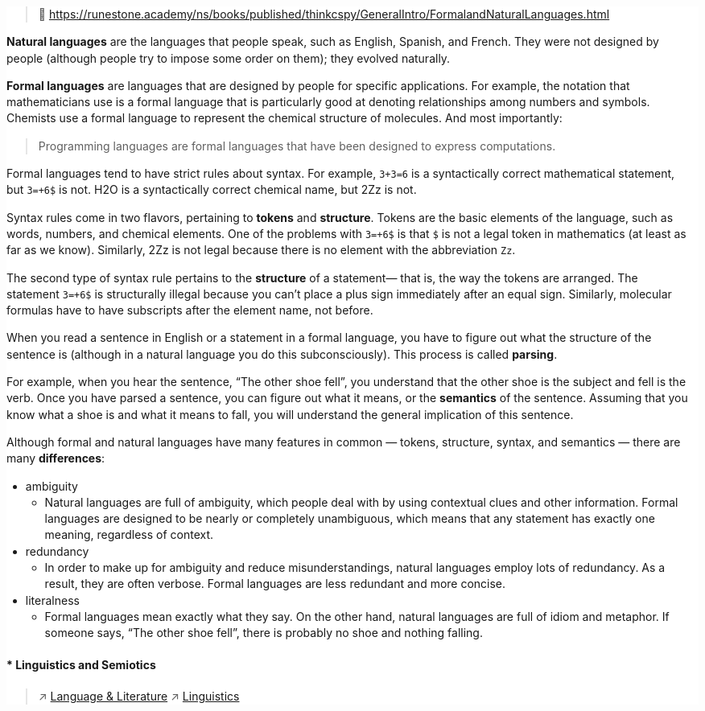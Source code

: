 > 🔗 https://runestone.academy/ns/books/published/thinkcspy/GeneralIntro/FormalandNaturalLanguages.html

**Natural languages** are the languages that people speak, such as English, Spanish, and French. They were not designed by people (although people try to impose some order on them); they evolved naturally.

**Formal languages** are languages that are designed by people for specific applications. For example, the notation that mathematicians use is a formal language that is particularly good at denoting relationships among numbers and symbols. Chemists use a formal language to represent the chemical structure of molecules. And most importantly:

> Programming languages are formal languages that have been designed to express computations.

Formal languages tend to have strict rules about syntax. For example, `3+3=6` is a syntactically correct mathematical statement, but `3=+6$` is not. H2O is a syntactically correct chemical name, but 2Zz is not.

Syntax rules come in two flavors, pertaining to **tokens** and **structure**. Tokens are the basic elements of the language, such as words, numbers, and chemical elements. One of the problems with `3=+6$` is that `$` is not a legal token in mathematics (at least as far as we know). Similarly, 2Zz is not legal because there is no element with the abbreviation `Zz`.

The second type of syntax rule pertains to the **structure** of a statement— that is, the way the tokens are arranged. The statement `3=+6$` is structurally illegal because you can’t place a plus sign immediately after an equal sign. Similarly, molecular formulas have to have subscripts after the element name, not before.

When you read a sentence in English or a statement in a formal language, you have to figure out what the structure of the sentence is (although in a natural language you do this subconsciously). This process is called **parsing**.

For example, when you hear the sentence, “The other shoe fell”, you understand that the other shoe is the subject and fell is the verb. Once you have parsed a sentence, you can figure out what it means, or the **semantics** of the sentence. Assuming that you know what a shoe is and what it means to fall, you will understand the general implication of this sentence.

Although formal and natural languages have many features in common — tokens, structure, syntax, and semantics — there are many **differences**:
- ambiguity
	- Natural languages are full of ambiguity, which people deal with by using contextual clues and other information. Formal languages are designed to be nearly or completely unambiguous, which means that any statement has exactly one meaning, regardless of context.
- redundancy
	- In order to make up for ambiguity and reduce misunderstandings, natural languages employ lots of redundancy. As a result, they are often verbose. Formal languages are less redundant and more concise.
- literalness
	- Formal languages mean exactly what they say. On the other hand, natural languages are full of idiom and metaphor. If someone says, “The other shoe fell”, there is probably no shoe and nothing falling.
#### \* Linguistics and Semiotics
> ↗ [Language & Literature](../../../Other%20Networks%20of%20Knowledge/Arts%20&%20Cultures/📃%20Language%20&%20Literature/Language%20&%20Literature.md) 
> ↗ [Linguistics](../../../Other%20Networks%20of%20Knowledge/Arts%20&%20Cultures/📃%20Language%20&%20Literature/Linguistics/Linguistics.md)
